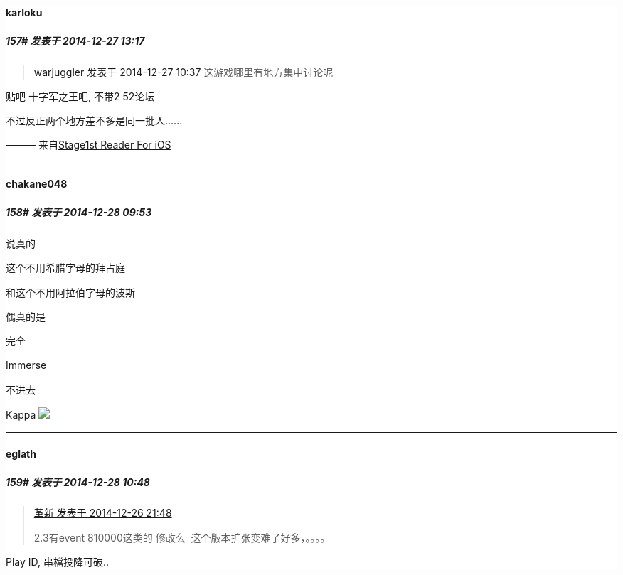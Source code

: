####  karloku  
##### 157#       发表于 2014-12-27 13:17



<blockquote><a href="httphttps://bbs.saraba1st.com/2b/forum.php?mod=redirect&amp;amp;goto=findpost&amp;amp;pid=27615722&amp;amp;ptid=1072297" target="_blank">warjuggler 发表于 2014-12-27 10:37</a>
这游戏哪里有地方集中讨论呢</blockquote>
贴吧 十字军之王吧, 不带2
52论坛

不过反正两个地方差不多是同一批人......

——— 来自[Stage1st Reader For iOS](http://itunes.apple.com/us/app/stage1st-reader/id509916119?mt=8)







-----

####  chakane048  
##### 158#       发表于 2014-12-28 09:53




说真的

这个不用希腊字母的拜占庭

和这个不用阿拉伯字母的波斯


偶真的是

完全

Immerse

不进去


Kappa <img src="http://res.cloudinary.com/urbandictionary/image/upload/a_exif,c_fit,h_200,w_200/v1395991705/gjn81wvxqsq6yzcwubok.png" referrerpolicy="no-referrer">







-----

####  eglath  
##### 159#       发表于 2014-12-28 10:48



<blockquote><a href="httphttps://bbs.saraba1st.com/2b/forum.php?mod=redirect&amp;goto=findpost&amp;pid=27612788&amp;ptid=1072297" target="_blank">革新 发表于 2014-12-26 21:48</a>

2.3有event 810000这类的 修改么  这个版本扩张变难了好多，。。。。</blockquote>
Play ID, 串檔投降可破..

